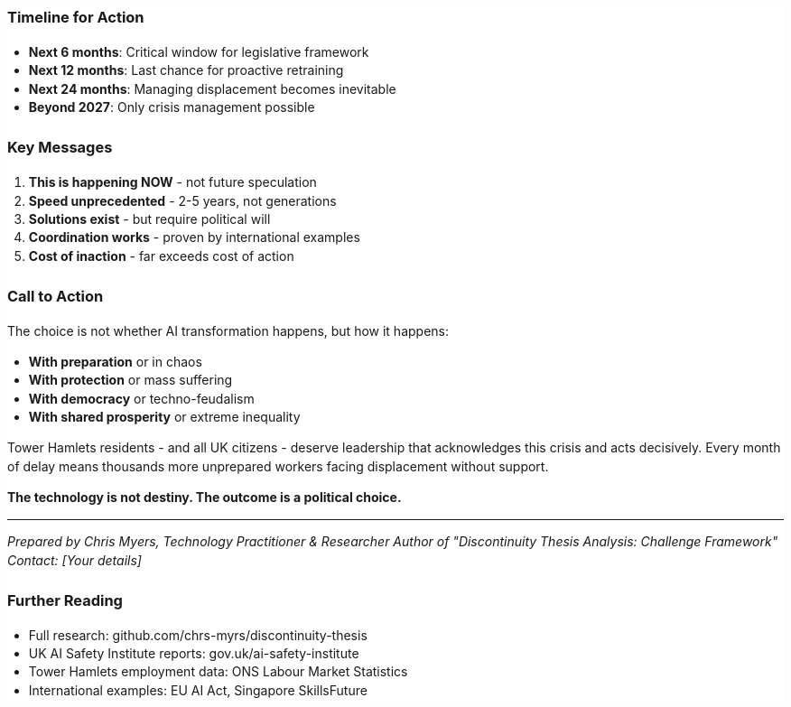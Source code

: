 ### Timeline for Action

- **Next 6 months**: Critical window for legislative framework
- **Next 12 months**: Last chance for proactive retraining
- **Next 24 months**: Managing displacement becomes inevitable
- **Beyond 2027**: Only crisis management possible

### Key Messages

1. **This is happening NOW** - not future speculation
2. **Speed unprecedented** - 2-5 years, not generations
3. **Solutions exist** - but require political will
4. **Coordination works** - proven by international examples
5. **Cost of inaction** - far exceeds cost of action

### Call to Action

The choice is not whether AI transformation happens, but how it happens:
- **With preparation** or in chaos
- **With protection** or mass suffering
- **With democracy** or techno-feudalism
- **With shared prosperity** or extreme inequality

Tower Hamlets residents - and all UK citizens - deserve leadership that acknowledges this crisis and acts decisively. Every month of delay means thousands more unprepared workers facing displacement without support.

**The technology is not destiny. The outcome is a political choice.**

---

*Prepared by Chris Myers, Technology Practitioner & Researcher*
*Author of "Discontinuity Thesis Analysis: Challenge Framework"*
*Contact: [Your details]*

### Further Reading
- Full research: github.com/chrs-myrs/discontinuity-thesis
- UK AI Safety Institute reports: gov.uk/ai-safety-institute
- Tower Hamlets employment data: ONS Labour Market Statistics
- International examples: EU AI Act, Singapore SkillsFuture